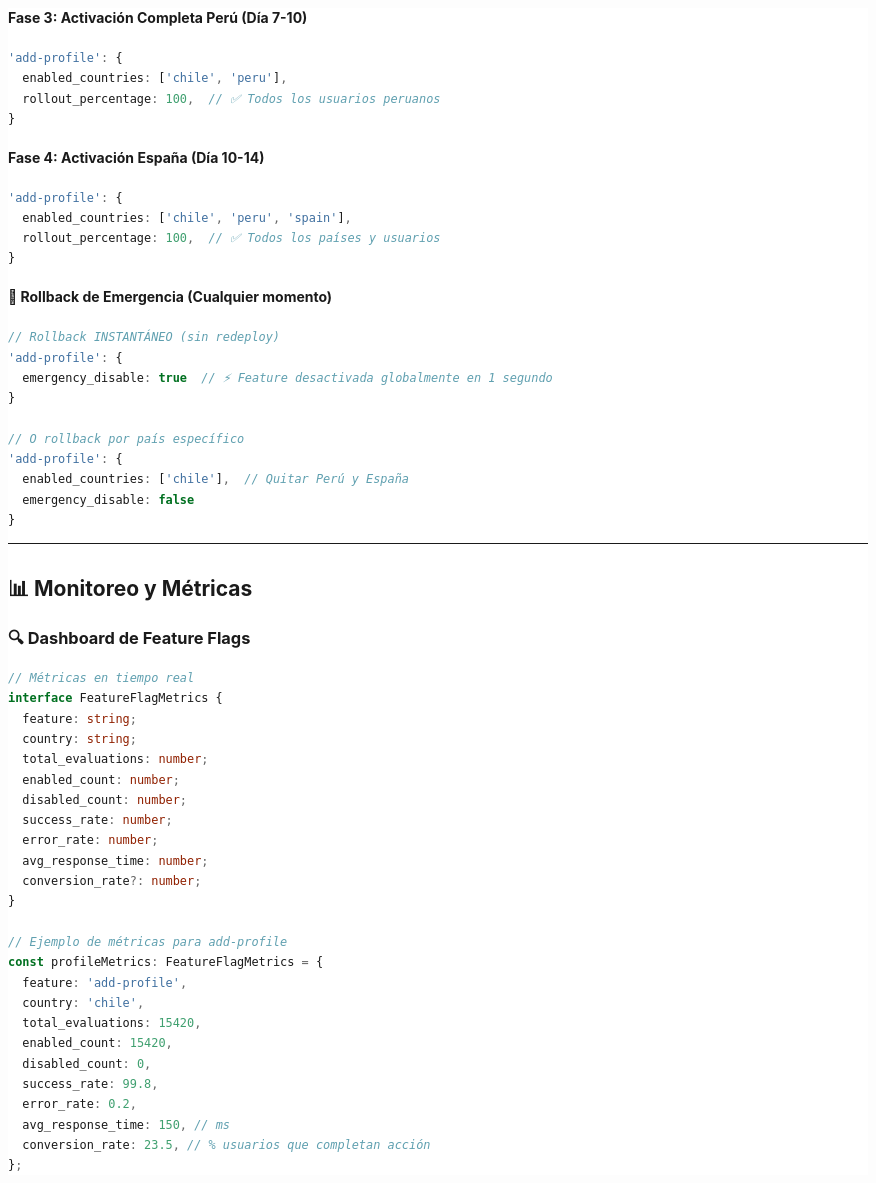 #### **Fase 3: Activación Completa Perú (Día 7-10)**

```typescript
'add-profile': {
  enabled_countries: ['chile', 'peru'],
  rollout_percentage: 100,  // ✅ Todos los usuarios peruanos
}
```

#### **Fase 4: Activación España (Día 10-14)**

```typescript
'add-profile': {
  enabled_countries: ['chile', 'peru', 'spain'],
  rollout_percentage: 100,  // ✅ Todos los países y usuarios
}
```

#### **🚨 Rollback de Emergencia (Cualquier momento)**

```typescript
// Rollback INSTANTÁNEO (sin redeploy)
'add-profile': {
  emergency_disable: true  // ⚡ Feature desactivada globalmente en 1 segundo
}

// O rollback por país específico
'add-profile': {
  enabled_countries: ['chile'],  // Quitar Perú y España
  emergency_disable: false
}
```

---

## 📊 Monitoreo y Métricas

### 🔍 **Dashboard de Feature Flags**

```typescript
// Métricas en tiempo real
interface FeatureFlagMetrics {
  feature: string;
  country: string;
  total_evaluations: number;
  enabled_count: number;
  disabled_count: number;
  success_rate: number;
  error_rate: number;
  avg_response_time: number;
  conversion_rate?: number;
}

// Ejemplo de métricas para add-profile
const profileMetrics: FeatureFlagMetrics = {
  feature: 'add-profile',
  country: 'chile',
  total_evaluations: 15420,
  enabled_count: 15420,
  disabled_count: 0,
  success_rate: 99.8,
  error_rate: 0.2,
  avg_response_time: 150, // ms
  conversion_rate: 23.5, // % usuarios que completan acción
};
```

  [featureName: string]: FeatureFlag;
